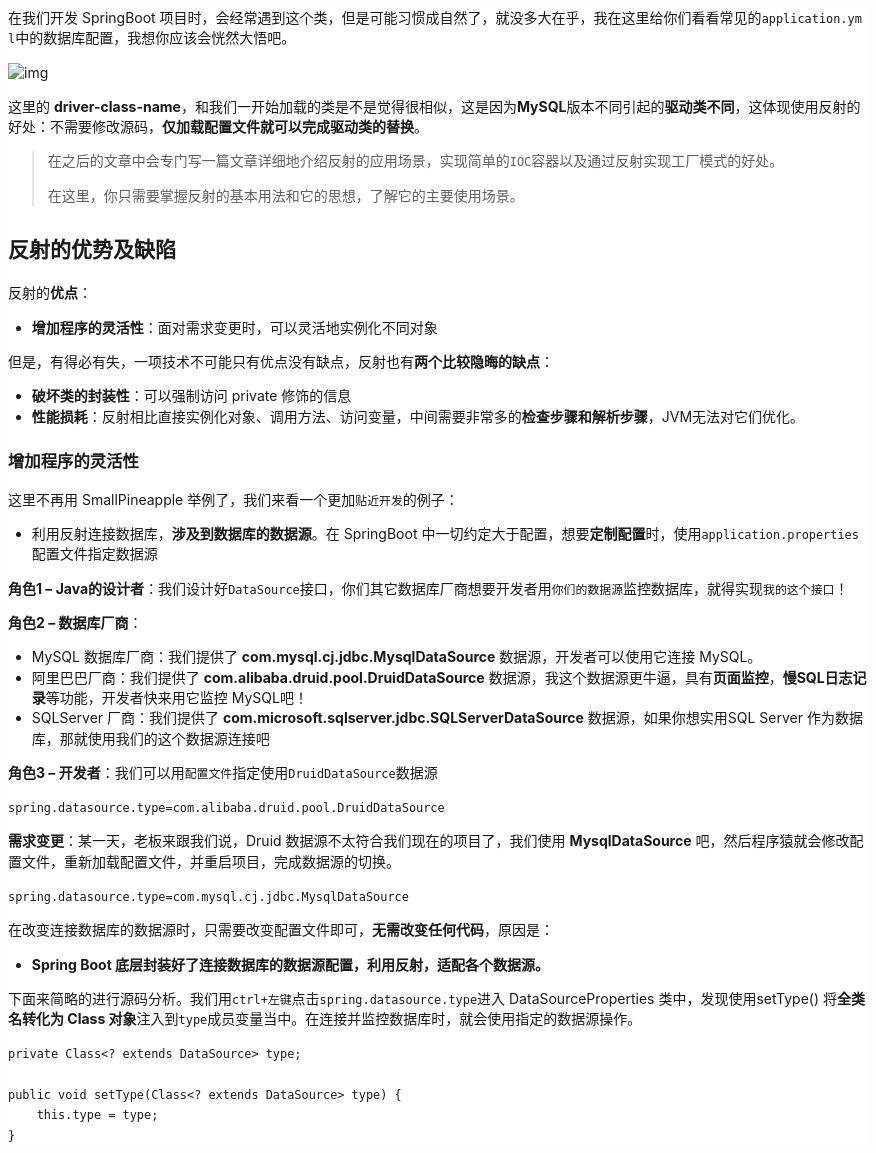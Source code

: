 在我们开发 SpringBoot 项目时，会经常遇到这个类，但是可能习惯成自然了，就没多大在乎，我在这里给你们看看常见的`application.yml`中的数据库配置，我想你应该会恍然大悟吧。

![img](img/8ad45deaa8b0a458a5878df47cf4798f.png)

这里的 **driver-class-name**，和我们一开始加载的类是不是觉得很相似，这是因为**MySQL**版本不同引起的**驱动类不同**，这体现使用反射的好处：不需要修改源码，**仅加载配置文件就可以完成驱动类的替换**。

> 在之后的文章中会专门写一篇文章详细地介绍反射的应用场景，实现简单的`IOC`容器以及通过反射实现工厂模式的好处。
> 
> 在这里，你只需要掌握反射的基本用法和它的思想，了解它的主要使用场景。

## 反射的优势及缺陷

反射的**优点**：

*   **增加程序的灵活性**：面对需求变更时，可以灵活地实例化不同对象

但是，有得必有失，一项技术不可能只有优点没有缺点，反射也有**两个比较隐晦的缺点**：

*   **破坏类的封装性**：可以强制访问 private 修饰的信息
*   **性能损耗**：反射相比直接实例化对象、调用方法、访问变量，中间需要非常多的**检查步骤和解析步骤**，JVM无法对它们优化。

### 增加程序的灵活性

这里不再用 SmallPineapple 举例了，我们来看一个更加`贴近开发`的例子：

*   利用反射连接数据库，**涉及到数据库的数据源**。在 SpringBoot 中一切约定大于配置，想要**定制配置**时，使用`application.properties`配置文件指定数据源

**角色1 – Java的设计者**：我们设计好`DataSource`接口，你们其它数据库厂商想要开发者用`你们的数据源`监控数据库，就得实现`我的这个接口`！

**角色2 – 数据库厂商**：

*   MySQL 数据库厂商：我们提供了 **com.mysql.cj.jdbc.MysqlDataSource** 数据源，开发者可以使用它连接 MySQL。
*   阿里巴巴厂商：我们提供了 **com.alibaba.druid.pool.DruidDataSource** 数据源，我这个数据源更牛逼，具有**页面监控**，**慢SQL日志记录**等功能，开发者快来用它监控 MySQL吧！
*   SQLServer 厂商：我们提供了 **com.microsoft.sqlserver.jdbc.SQLServerDataSource** 数据源，如果你想实用SQL Server 作为数据库，那就使用我们的这个数据源连接吧

**角色3 – 开发者**：我们可以用`配置文件`指定使用`DruidDataSource`数据源

```
spring.datasource.type=com.alibaba.druid.pool.DruidDataSource
```

**需求变更**：某一天，老板来跟我们说，Druid 数据源不太符合我们现在的项目了，我们使用 **MysqlDataSource** 吧，然后程序猿就会修改配置文件，重新加载配置文件，并重启项目，完成数据源的切换。

```
spring.datasource.type=com.mysql.cj.jdbc.MysqlDataSource
```

在改变连接数据库的数据源时，只需要改变配置文件即可，**无需改变任何代码**，原因是：

*   **Spring Boot 底层封装好了连接数据库的数据源配置，利用反射，适配各个数据源。**

下面来简略的进行源码分析。我们用`ctrl+左键`点击`spring.datasource.type`进入 DataSourceProperties 类中，发现使用setType() 将**全类名转化为 Class 对象**注入到`type`成员变量当中。在连接并监控数据库时，就会使用指定的数据源操作。

```
private Class<? extends DataSource> type;

public void setType(Class<? extends DataSource> type) {
    this.type = type;
}
```
